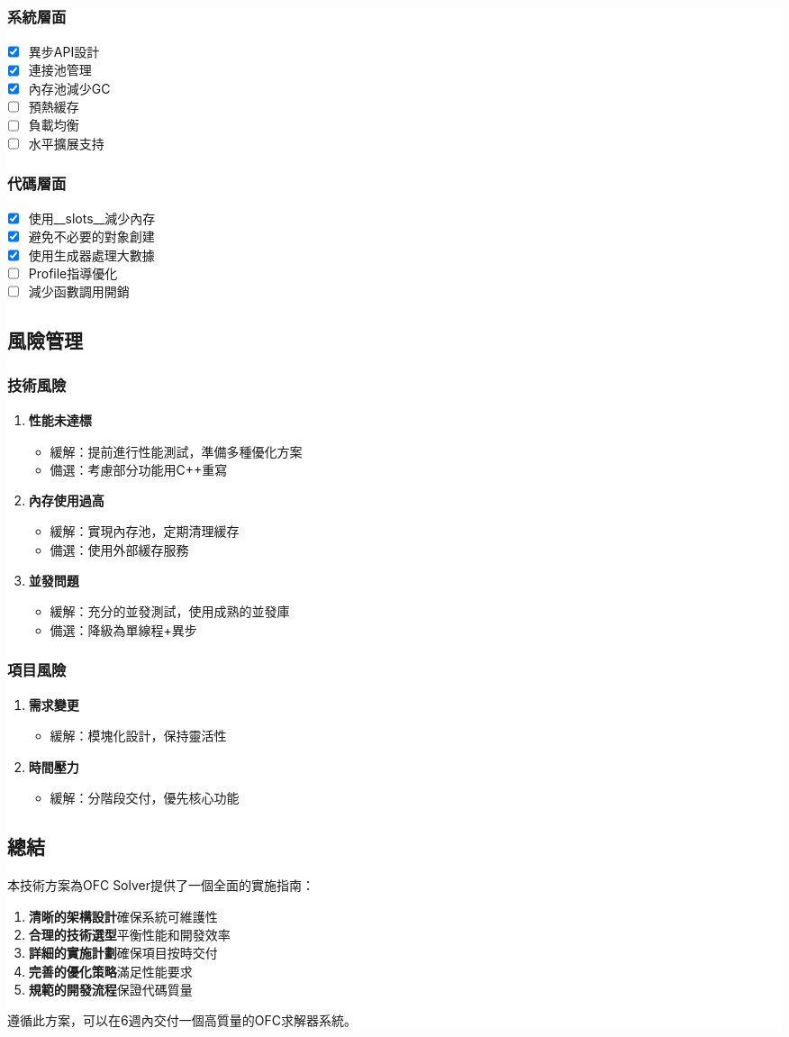 ### 系統層面
- [x] 異步API設計
- [x] 連接池管理
- [x] 內存池減少GC
- [ ] 預熱緩存
- [ ] 負載均衡
- [ ] 水平擴展支持

### 代碼層面
- [x] 使用__slots__減少內存
- [x] 避免不必要的對象創建
- [x] 使用生成器處理大數據
- [ ] Profile指導優化
- [ ] 減少函數調用開銷

## 風險管理

### 技術風險
1. **性能未達標**
   - 緩解：提前進行性能測試，準備多種優化方案
   - 備選：考慮部分功能用C++重寫

2. **內存使用過高**
   - 緩解：實現內存池，定期清理緩存
   - 備選：使用外部緩存服務

3. **並發問題**
   - 緩解：充分的並發測試，使用成熟的並發庫
   - 備選：降級為單線程+異步

### 項目風險
1. **需求變更**
   - 緩解：模塊化設計，保持靈活性
   
2. **時間壓力**
   - 緩解：分階段交付，優先核心功能

## 總結

本技術方案為OFC Solver提供了一個全面的實施指南：

1. **清晰的架構設計**確保系統可維護性
2. **合理的技術選型**平衡性能和開發效率
3. **詳細的實施計劃**確保項目按時交付
4. **完善的優化策略**滿足性能要求
5. **規範的開發流程**保證代碼質量

遵循此方案，可以在6週內交付一個高質量的OFC求解器系統。